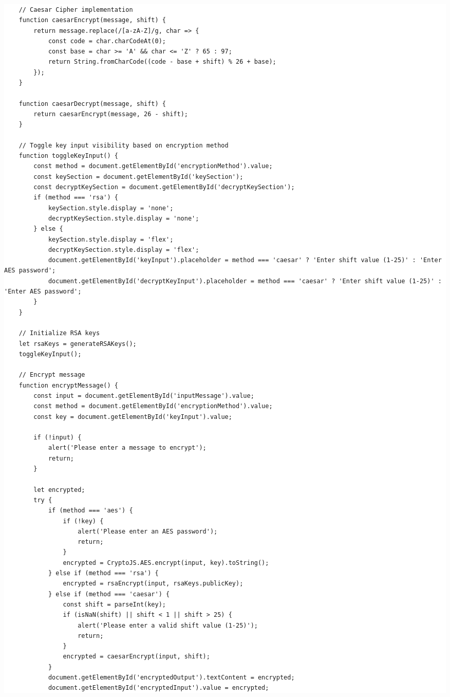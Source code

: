         // Caesar Cipher implementation
        function caesarEncrypt(message, shift) {
            return message.replace(/[a-zA-Z]/g, char => {
                const code = char.charCodeAt(0);
                const base = char >= 'A' && char <= 'Z' ? 65 : 97;
                return String.fromCharCode((code - base + shift) % 26 + base);
            });
        }

        function caesarDecrypt(message, shift) {
            return caesarEncrypt(message, 26 - shift);
        }

        // Toggle key input visibility based on encryption method
        function toggleKeyInput() {
            const method = document.getElementById('encryptionMethod').value;
            const keySection = document.getElementById('keySection');
            const decryptKeySection = document.getElementById('decryptKeySection');
            if (method === 'rsa') {
                keySection.style.display = 'none';
                decryptKeySection.style.display = 'none';
            } else {
                keySection.style.display = 'flex';
                decryptKeySection.style.display = 'flex';
                document.getElementById('keyInput').placeholder = method === 'caesar' ? 'Enter shift value (1-25)' : 'Enter AES password';
                document.getElementById('decryptKeyInput').placeholder = method === 'caesar' ? 'Enter shift value (1-25)' : 'Enter AES password';
            }
        }

        // Initialize RSA keys
        let rsaKeys = generateRSAKeys();
        toggleKeyInput();

        // Encrypt message
        function encryptMessage() {
            const input = document.getElementById('inputMessage').value;
            const method = document.getElementById('encryptionMethod').value;
            const key = document.getElementById('keyInput').value;

            if (!input) {
                alert('Please enter a message to encrypt');
                return;
            }

            let encrypted;
            try {
                if (method === 'aes') {
                    if (!key) {
                        alert('Please enter an AES password');
                        return;
                    }
                    encrypted = CryptoJS.AES.encrypt(input, key).toString();
                } else if (method === 'rsa') {
                    encrypted = rsaEncrypt(input, rsaKeys.publicKey);
                } else if (method === 'caesar') {
                    const shift = parseInt(key);
                    if (isNaN(shift) || shift < 1 || shift > 25) {
                        alert('Please enter a valid shift value (1-25)');
                        return;
                    }
                    encrypted = caesarEncrypt(input, shift);
                }
                document.getElementById('encryptedOutput').textContent = encrypted;
                document.getElementById('encryptedInput').value = encrypted;